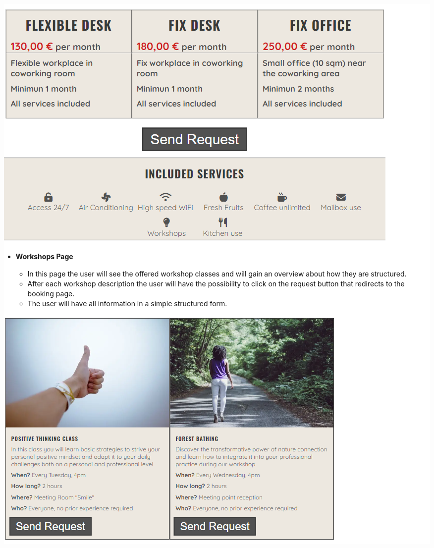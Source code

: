 ![Coworking Elements](./assets/images/screenshhot-coworking-elements.png)

- __Workshops Page__

  - In this page the user will see the offered workshop classes and will gain an overview about how they are structured.
  - After each workshop description the user will have the possibility to click on the request button that redirects to the booking page.
  - The user will have all information in a simple structured form.

![Workshops Elements](./assets/images/screenshhot-workhsops-element.png)
